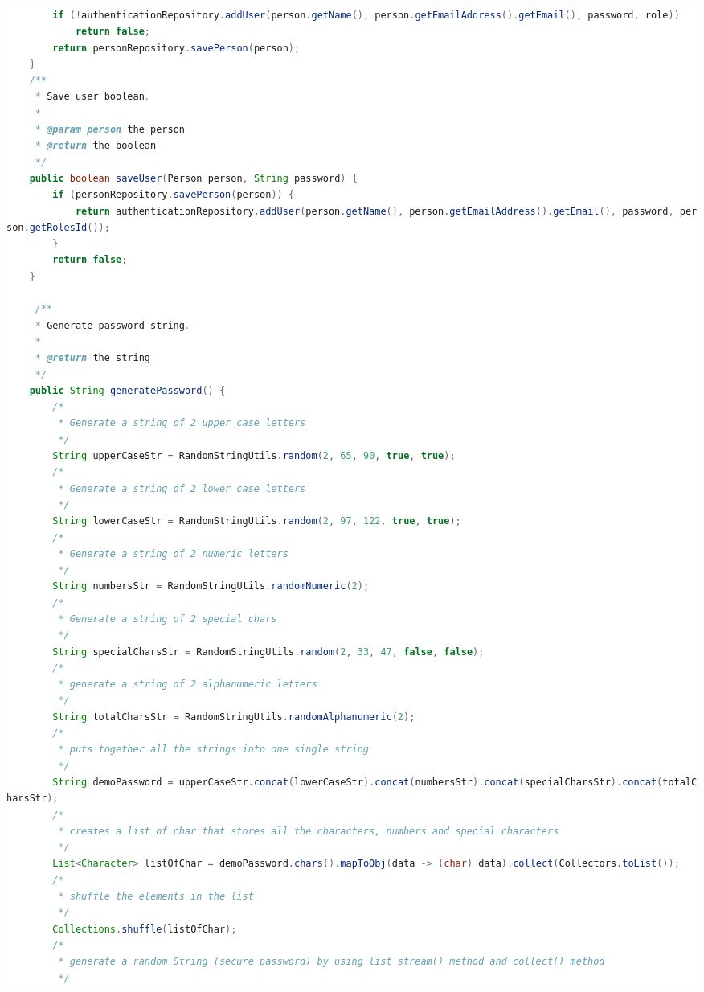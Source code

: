 ```java
        if (!authenticationRepository.addUser(person.getName(), person.getEmailAddress().getEmail(), password, role))
            return false;
        return personRepository.savePerson(person);
    }
    /**
     * Save user boolean.
     *
     * @param person the person
     * @return the boolean
     */
    public boolean saveUser(Person person, String password) {
        if (personRepository.savePerson(person)) {
            return authenticationRepository.addUser(person.getName(), person.getEmailAddress().getEmail(), password, person.getRolesId());
        }
        return false;
    }

     /**
     * Generate password string.
     *
     * @return the string
     */
    public String generatePassword() {
        /*
         * Generate a string of 2 upper case letters
         */
        String upperCaseStr = RandomStringUtils.random(2, 65, 90, true, true);
        /*
         * Generate a string of 2 lower case letters
         */
        String lowerCaseStr = RandomStringUtils.random(2, 97, 122, true, true);
        /*
         * Generate a string of 2 numeric letters
         */
        String numbersStr = RandomStringUtils.randomNumeric(2);
        /*
         * Generate a string of 2 special chars
         */
        String specialCharsStr = RandomStringUtils.random(2, 33, 47, false, false);
        /*
         * generate a string of 2 alphanumeric letters
         */
        String totalCharsStr = RandomStringUtils.randomAlphanumeric(2);
        /*
         * puts together all the strings into one single string
         */
        String demoPassword = upperCaseStr.concat(lowerCaseStr).concat(numbersStr).concat(specialCharsStr).concat(totalCharsStr);
        /*
         * creates a list of char that stores all the characters, numbers and special characters
         */
        List<Character> listOfChar = demoPassword.chars().mapToObj(data -> (char) data).collect(Collectors.toList());
        /*
         * shuffle the elements in the list
         */
        Collections.shuffle(listOfChar);
        /*
         * generate a random String (secure password) by using list stream() method and collect() method
         */
```